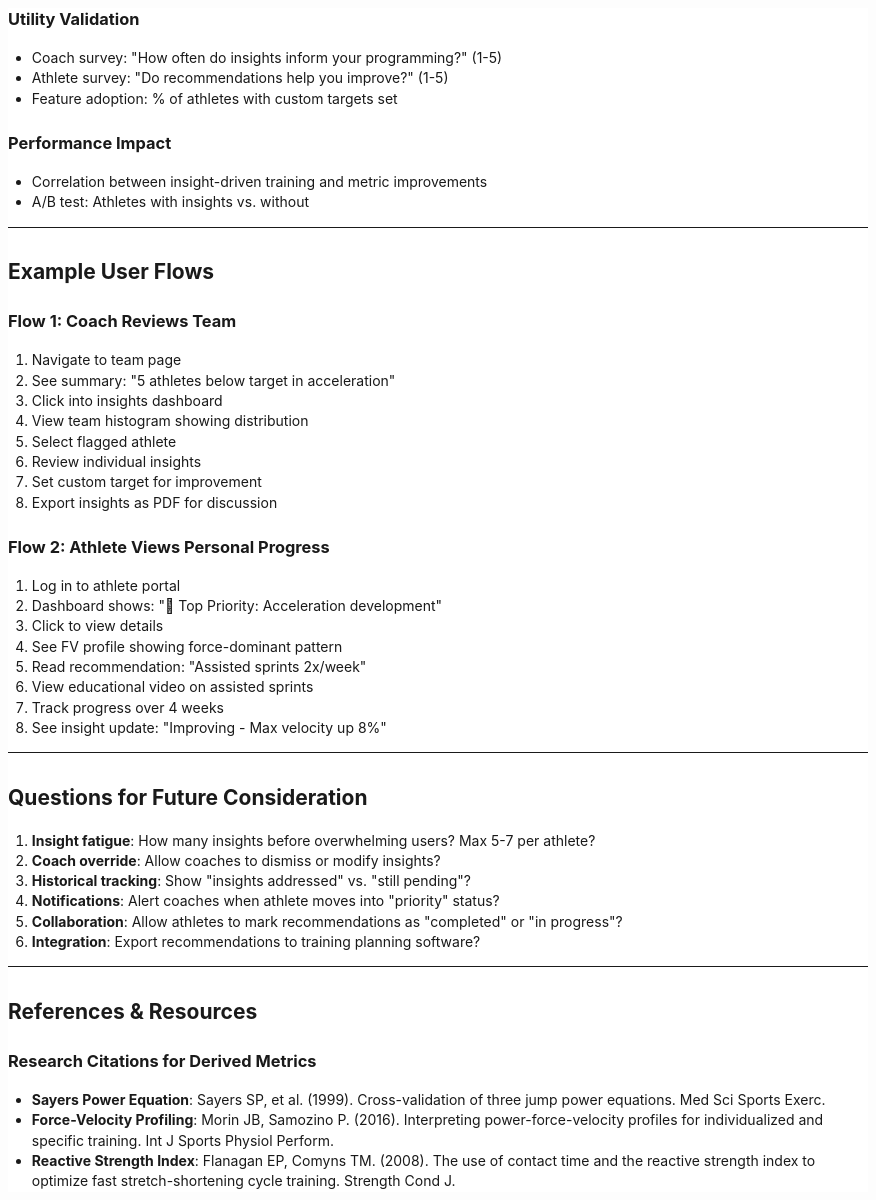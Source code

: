 ### Utility Validation
- Coach survey: "How often do insights inform your programming?" (1-5)
- Athlete survey: "Do recommendations help you improve?" (1-5)
- Feature adoption: % of athletes with custom targets set

### Performance Impact
- Correlation between insight-driven training and metric improvements
- A/B test: Athletes with insights vs. without

---

## Example User Flows

### Flow 1: Coach Reviews Team
1. Navigate to team page
2. See summary: "5 athletes below target in acceleration"
3. Click into insights dashboard
4. View team histogram showing distribution
5. Select flagged athlete
6. Review individual insights
7. Set custom target for improvement
8. Export insights as PDF for discussion

### Flow 2: Athlete Views Personal Progress
1. Log in to athlete portal
2. Dashboard shows: "💪 Top Priority: Acceleration development"
3. Click to view details
4. See FV profile showing force-dominant pattern
5. Read recommendation: "Assisted sprints 2x/week"
6. View educational video on assisted sprints
7. Track progress over 4 weeks
8. See insight update: "Improving - Max velocity up 8%"

---

## Questions for Future Consideration

1. **Insight fatigue**: How many insights before overwhelming users? Max 5-7 per athlete?
2. **Coach override**: Allow coaches to dismiss or modify insights?
3. **Historical tracking**: Show "insights addressed" vs. "still pending"?
4. **Notifications**: Alert coaches when athlete moves into "priority" status?
5. **Collaboration**: Allow athletes to mark recommendations as "completed" or "in progress"?
6. **Integration**: Export recommendations to training planning software?

---

## References & Resources

### Research Citations for Derived Metrics
- **Sayers Power Equation**: Sayers SP, et al. (1999). Cross-validation of three jump power equations. Med Sci Sports Exerc.
- **Force-Velocity Profiling**: Morin JB, Samozino P. (2016). Interpreting power-force-velocity profiles for individualized and specific training. Int J Sports Physiol Perform.
- **Reactive Strength Index**: Flanagan EP, Comyns TM. (2008). The use of contact time and the reactive strength index to optimize fast stretch-shortening cycle training. Strength Cond J.
